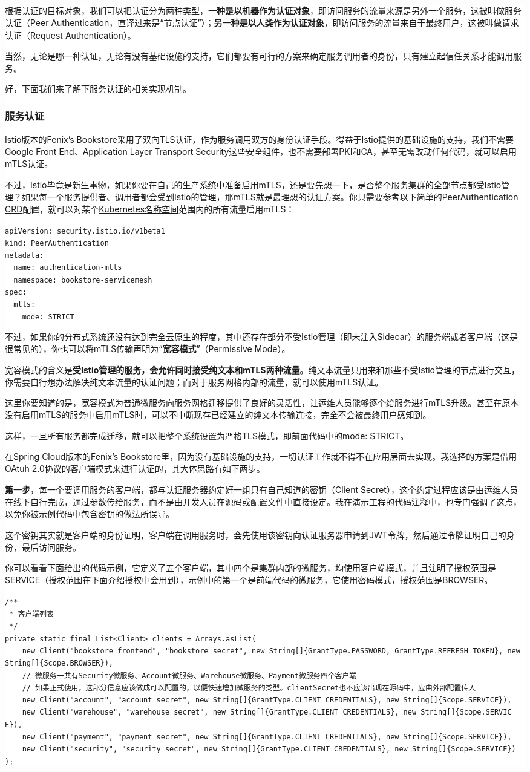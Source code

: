 根据认证的目标对象，我们可以把认证分为两种类型，**一种是以机器作为认证对象**，即访问服务的流量来源是另外一个服务，这被叫做服务认证（Peer Authentication，直译过来是“节点认证”）；**另一种是以人类作为认证对象**，即访问服务的流量来自于最终用户，这被叫做请求认证（Request Authentication）。

当然，无论是哪一种认证，无论有没有基础设施的支持，它们都要有可行的方案来确定服务调用者的身份，只有建立起信任关系才能调用服务。

好，下面我们来了解下服务认证的相关实现机制。

### 服务认证

Istio版本的Fenix’s Bookstore采用了双向TLS认证，作为服务调用双方的身份认证手段。得益于Istio提供的基础设施的支持，我们不需要Google Front End、Application Layer Transport Security这些安全组件，也不需要部署PKI和CA，甚至无需改动任何代码，就可以启用mTLS认证。

不过，Istio毕竟是新生事物，如果你要在自己的生产系统中准备启用mTLS，还是要先想一下，是否整个服务集群的全部节点都受Istio管理？如果每一个服务提供者、调用者都会受到Istio的管理，那mTLS就是最理想的认证方案。你只需要参考以下简单的PeerAuthentication [CRD](https://kubernetes.io/docs/concepts/extend-kubernetes/api-extension/custom-resources/)配置，就可以对某个[Kubernetes名称空间](https://kubernetes.io/docs/concepts/overview/working-with-objects/namespaces/)范围内的所有流量启用mTLS：

```
apiVersion: security.istio.io/v1beta1
kind: PeerAuthentication
metadata:
  name: authentication-mtls
  namespace: bookstore-servicemesh
spec:
  mtls:
    mode: STRICT

```

不过，如果你的分布式系统还没有达到完全云原生的程度，其中还存在部分不受Istio管理（即未注入Sidecar）的服务端或者客户端（这是很常见的），你也可以将mTLS传输声明为“**宽容模式**”（Permissive Mode）。

宽容模式的含义是**受Istio管理的服务，会允许同时接受纯文本和mTLS两种流量**。纯文本流量只用来和那些不受Istio管理的节点进行交互，你需要自行想办法解决纯文本流量的认证问题；而对于服务网格内部的流量，就可以使用mTLS认证。

这里你要知道的是，宽容模式为普通微服务向服务网格迁移提供了良好的灵活性，让运维人员能够逐个给服务进行mTLS升级。甚至在原本没有启用mTLS的服务中启用mTLS时，可以不中断现存已经建立的纯文本传输连接，完全不会被最终用户感知到。

这样，一旦所有服务都完成迁移，就可以把整个系统设置为严格TLS模式，即前面代码中的mode: STRICT。

在Spring Cloud版本的Fenix’s Bookstore里，因为没有基础设施的支持，一切认证工作就不得不在应用层面去实现。我选择的方案是借用[OAtuh 2.0协议](https://time.geekbang.org/column/article/331411)的客户端模式来进行认证的，其大体思路有如下两步。

**第一步**，每一个要调用服务的客户端，都与认证服务器约定好一组只有自己知道的密钥（Client Secret），这个约定过程应该是由运维人员在线下自行完成，通过参数传给服务，而不是由开发人员在源码或配置文件中直接设定。我在演示工程的代码注释中，也专门强调了这点，以免你被示例代码中包含密钥的做法所误导。

这个密钥其实就是客户端的身份证明，客户端在调用服务时，会先使用该密钥向认证服务器申请到JWT令牌，然后通过令牌证明自己的身份，最后访问服务。

你可以看看下面给出的代码示例，它定义了五个客户端，其中四个是集群内部的微服务，均使用客户端模式，并且注明了授权范围是SERVICE（授权范围在下面介绍授权中会用到），示例中的第一个是前端代码的微服务，它使用密码模式，授权范围是BROWSER。

```
/**
 * 客户端列表
 */
private static final List<Client> clients = Arrays.asList(
    new Client("bookstore_frontend", "bookstore_secret", new String[]{GrantType.PASSWORD, GrantType.REFRESH_TOKEN}, new String[]{Scope.BROWSER}),
    // 微服务一共有Security微服务、Account微服务、Warehouse微服务、Payment微服务四个客户端
    // 如果正式使用，这部分信息应该做成可以配置的，以便快速增加微服务的类型。clientSecret也不应该出现在源码中，应由外部配置传入
    new Client("account", "account_secret", new String[]{GrantType.CLIENT_CREDENTIALS}, new String[]{Scope.SERVICE}),
    new Client("warehouse", "warehouse_secret", new String[]{GrantType.CLIENT_CREDENTIALS}, new String[]{Scope.SERVICE}),
    new Client("payment", "payment_secret", new String[]{GrantType.CLIENT_CREDENTIALS}, new String[]{Scope.SERVICE}),
    new Client("security", "security_secret", new String[]{GrantType.CLIENT_CREDENTIALS}, new String[]{Scope.SERVICE})
);

```